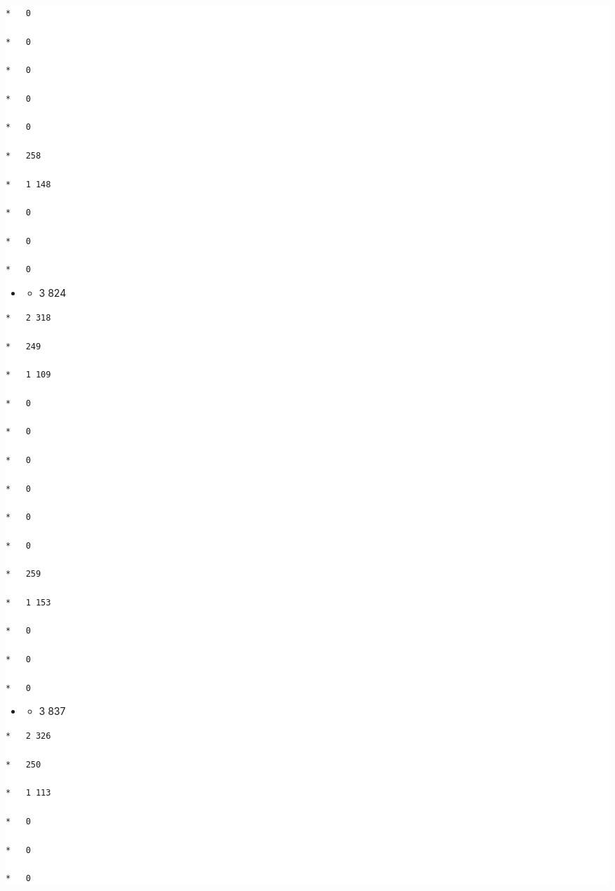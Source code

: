     *   0

    *   0

    *   0

    *   0

    *   0

    *   258

    *   1 148

    *   0

    *   0

    *   0


*    *   3 824

    *   2 318

    *   249

    *   1 109

    *   0

    *   0

    *   0

    *   0

    *   0

    *   0

    *   259

    *   1 153

    *   0

    *   0

    *   0


*    *   3 837

    *   2 326

    *   250

    *   1 113

    *   0

    *   0

    *   0
